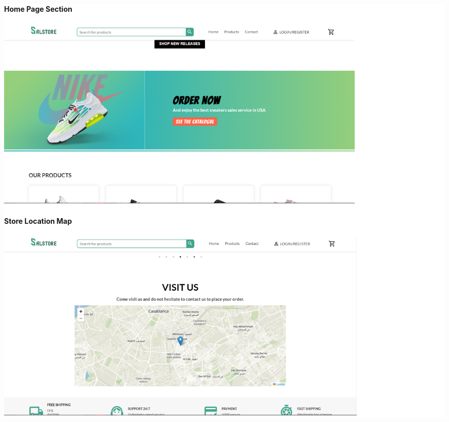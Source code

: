 #### Home Page Section
<img src="https://raw.githubusercontent.com/salmaane/salstore-ecommerce-store/master/readme_images/Screenshot%20(20).png" 
 height="350" alt="screenshot 2" />

#### Store Location Map
<img src="https://raw.githubusercontent.com/salmaane/salstore-ecommerce-store/master/readme_images/Screenshot%20(21).png" 
 height="350" alt="screenshot 3" />
